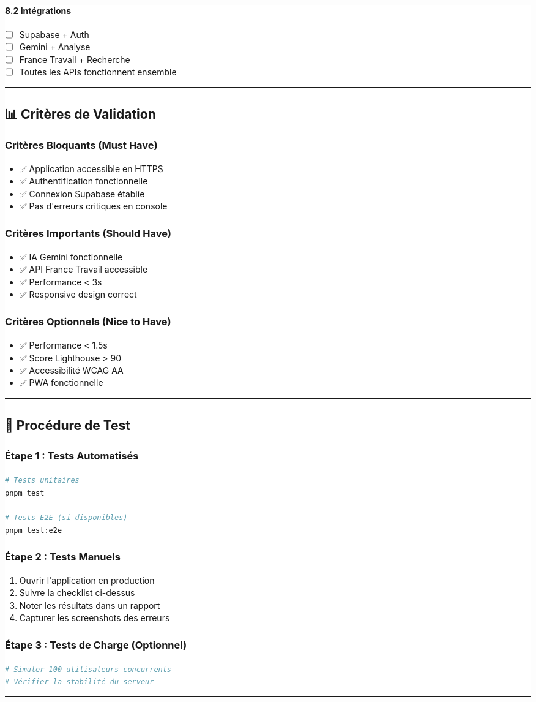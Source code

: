 #### 8.2 Intégrations
- [ ] Supabase + Auth
- [ ] Gemini + Analyse
- [ ] France Travail + Recherche
- [ ] Toutes les APIs fonctionnent ensemble

---

## 📊 Critères de Validation

### Critères Bloquants (Must Have)
- ✅ Application accessible en HTTPS
- ✅ Authentification fonctionnelle
- ✅ Connexion Supabase établie
- ✅ Pas d'erreurs critiques en console

### Critères Importants (Should Have)
- ✅ IA Gemini fonctionnelle
- ✅ API France Travail accessible
- ✅ Performance < 3s
- ✅ Responsive design correct

### Critères Optionnels (Nice to Have)
- ✅ Performance < 1.5s
- ✅ Score Lighthouse > 90
- ✅ Accessibilité WCAG AA
- ✅ PWA fonctionnelle

---

## 🚀 Procédure de Test

### Étape 1 : Tests Automatisés
```bash
# Tests unitaires
pnpm test

# Tests E2E (si disponibles)
pnpm test:e2e
```

### Étape 2 : Tests Manuels
1. Ouvrir l'application en production
2. Suivre la checklist ci-dessus
3. Noter les résultats dans un rapport
4. Capturer les screenshots des erreurs

### Étape 3 : Tests de Charge (Optionnel)
```bash
# Simuler 100 utilisateurs concurrents
# Vérifier la stabilité du serveur
```

---